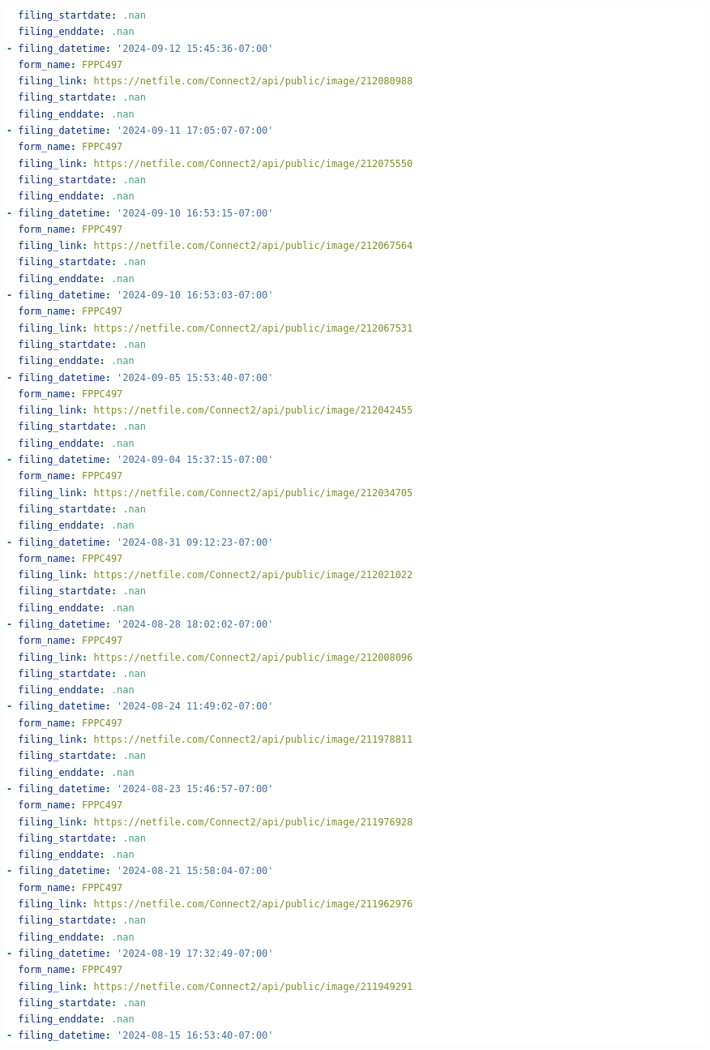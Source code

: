 ```yaml
  filing_startdate: .nan
  filing_enddate: .nan
- filing_datetime: '2024-09-12 15:45:36-07:00'
  form_name: FPPC497
  filing_link: https://netfile.com/Connect2/api/public/image/212080988
  filing_startdate: .nan
  filing_enddate: .nan
- filing_datetime: '2024-09-11 17:05:07-07:00'
  form_name: FPPC497
  filing_link: https://netfile.com/Connect2/api/public/image/212075550
  filing_startdate: .nan
  filing_enddate: .nan
- filing_datetime: '2024-09-10 16:53:15-07:00'
  form_name: FPPC497
  filing_link: https://netfile.com/Connect2/api/public/image/212067564
  filing_startdate: .nan
  filing_enddate: .nan
- filing_datetime: '2024-09-10 16:53:03-07:00'
  form_name: FPPC497
  filing_link: https://netfile.com/Connect2/api/public/image/212067531
  filing_startdate: .nan
  filing_enddate: .nan
- filing_datetime: '2024-09-05 15:53:40-07:00'
  form_name: FPPC497
  filing_link: https://netfile.com/Connect2/api/public/image/212042455
  filing_startdate: .nan
  filing_enddate: .nan
- filing_datetime: '2024-09-04 15:37:15-07:00'
  form_name: FPPC497
  filing_link: https://netfile.com/Connect2/api/public/image/212034705
  filing_startdate: .nan
  filing_enddate: .nan
- filing_datetime: '2024-08-31 09:12:23-07:00'
  form_name: FPPC497
  filing_link: https://netfile.com/Connect2/api/public/image/212021022
  filing_startdate: .nan
  filing_enddate: .nan
- filing_datetime: '2024-08-28 18:02:02-07:00'
  form_name: FPPC497
  filing_link: https://netfile.com/Connect2/api/public/image/212008096
  filing_startdate: .nan
  filing_enddate: .nan
- filing_datetime: '2024-08-24 11:49:02-07:00'
  form_name: FPPC497
  filing_link: https://netfile.com/Connect2/api/public/image/211978811
  filing_startdate: .nan
  filing_enddate: .nan
- filing_datetime: '2024-08-23 15:46:57-07:00'
  form_name: FPPC497
  filing_link: https://netfile.com/Connect2/api/public/image/211976928
  filing_startdate: .nan
  filing_enddate: .nan
- filing_datetime: '2024-08-21 15:58:04-07:00'
  form_name: FPPC497
  filing_link: https://netfile.com/Connect2/api/public/image/211962976
  filing_startdate: .nan
  filing_enddate: .nan
- filing_datetime: '2024-08-19 17:32:49-07:00'
  form_name: FPPC497
  filing_link: https://netfile.com/Connect2/api/public/image/211949291
  filing_startdate: .nan
  filing_enddate: .nan
- filing_datetime: '2024-08-15 16:53:40-07:00'
```